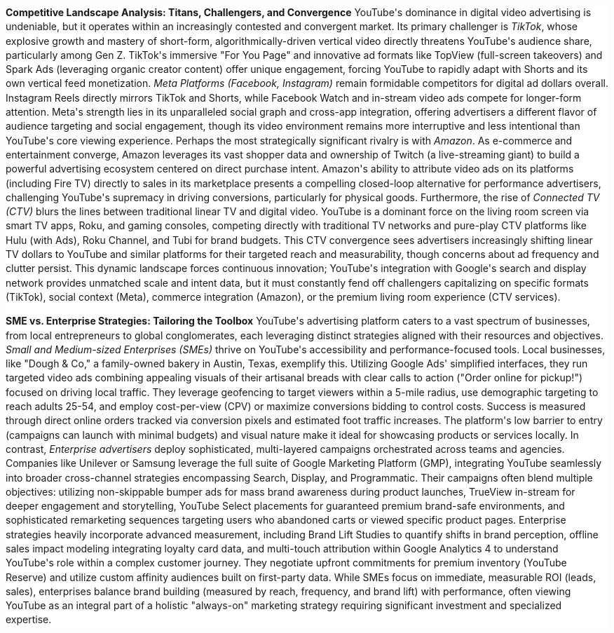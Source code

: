 **Competitive Landscape Analysis: Titans, Challengers, and Convergence**
YouTube's dominance in digital video advertising is undeniable, but it operates within an increasingly contested and convergent market. Its primary challenger is *TikTok*, whose explosive growth and mastery of short-form, algorithmically-driven vertical video directly threatens YouTube's audience share, particularly among Gen Z. TikTok's immersive "For You Page" and innovative ad formats like TopView (full-screen takeovers) and Spark Ads (leveraging organic creator content) offer unique engagement, forcing YouTube to rapidly adapt with Shorts and its own vertical feed monetization. *Meta Platforms (Facebook, Instagram)* remain formidable competitors for digital ad dollars overall. Instagram Reels directly mirrors TikTok and Shorts, while Facebook Watch and in-stream video ads compete for longer-form attention. Meta's strength lies in its unparalleled social graph and cross-app integration, offering advertisers a different flavor of audience targeting and social engagement, though its video environment remains more interruptive and less intentional than YouTube's core viewing experience. Perhaps the most strategically significant rivalry is with *Amazon*. As e-commerce and entertainment converge, Amazon leverages its vast shopper data and ownership of Twitch (a live-streaming giant) to build a powerful advertising ecosystem centered on direct purchase intent. Amazon's ability to attribute video ads on its platforms (including Fire TV) directly to sales in its marketplace presents a compelling closed-loop alternative for performance advertisers, challenging YouTube's supremacy in driving conversions, particularly for physical goods. Furthermore, the rise of *Connected TV (CTV)* blurs the lines between traditional linear TV and digital video. YouTube is a dominant force on the living room screen via smart TV apps, Roku, and gaming consoles, competing directly with traditional TV networks and pure-play CTV platforms like Hulu (with Ads), Roku Channel, and Tubi for brand budgets. This CTV convergence sees advertisers increasingly shifting linear TV dollars to YouTube and similar platforms for their targeted reach and measurability, though concerns about ad frequency and clutter persist. This dynamic landscape forces continuous innovation; YouTube's integration with Google's search and display network provides unmatched scale and intent data, but it must constantly fend off challengers capitalizing on specific formats (TikTok), social context (Meta), commerce integration (Amazon), or the premium living room experience (CTV services).

**SME vs. Enterprise Strategies: Tailoring the Toolbox**
YouTube's advertising platform caters to a vast spectrum of businesses, from local entrepreneurs to global conglomerates, each leveraging distinct strategies aligned with their resources and objectives. *Small and Medium-sized Enterprises (SMEs)* thrive on YouTube's accessibility and performance-focused tools. Local businesses, like "Dough & Co," a family-owned bakery in Austin, Texas, exemplify this. Utilizing Google Ads' simplified interfaces, they run targeted video ads combining appealing visuals of their artisanal breads with clear calls to action ("Order online for pickup!") focused on driving local traffic. They leverage geofencing to target viewers within a 5-mile radius, use demographic targeting to reach adults 25-54, and employ cost-per-view (CPV) or maximize conversions bidding to control costs. Success is measured through direct online orders tracked via conversion pixels and estimated foot traffic increases. The platform's low barrier to entry (campaigns can launch with minimal budgets) and visual nature make it ideal for showcasing products or services locally. In contrast, *Enterprise advertisers* deploy sophisticated, multi-layered campaigns orchestrated across teams and agencies. Companies like Unilever or Samsung leverage the full suite of Google Marketing Platform (GMP), integrating YouTube seamlessly into broader cross-channel strategies encompassing Search, Display, and Programmatic. Their campaigns often blend multiple objectives: utilizing non-skippable bumper ads for mass brand awareness during product launches, TrueView in-stream for deeper engagement and storytelling, YouTube Select placements for guaranteed premium brand-safe environments, and sophisticated remarketing sequences targeting users who abandoned carts or viewed specific product pages. Enterprise strategies heavily incorporate advanced measurement, including Brand Lift Studies to quantify shifts in brand perception, offline sales impact modeling integrating loyalty card data, and multi-touch attribution within Google Analytics 4 to understand YouTube's role within a complex customer journey. They negotiate upfront commitments for premium inventory (YouTube Reserve) and utilize custom affinity audiences built on first-party data. While SMEs focus on immediate, measurable ROI (leads, sales), enterprises balance brand building (measured by reach, frequency, and brand lift) with performance, often viewing YouTube as an integral part of a holistic "always-on" marketing strategy requiring significant investment and specialized expertise.
